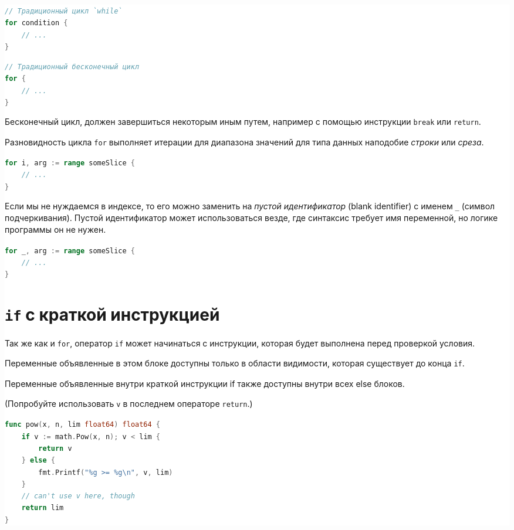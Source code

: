 ```go
// Традиционный цикл `while`
for condition {
    // ...
}
```

```go
// Традиционный бесконечный цикл
for {
    // ...
}
```

Бесконечный цикл, должен завершиться некоторым иным пу­тем, например с помощью инструкции `break` или `return`.

Разновидность цикла `for` выполняет итерации для диапазона значений для типа данных наподобие *строки* или *среза*.

```go
for i, arg := range someSlice {
    // ...
}
```
Если мы не нуждаемся в индексе, то его можно заменить на *пустой идентификатор* (blank identifier) с именем `_` (символ подчеркивания). Пустой идентификатор может использоваться вез­де, где синтаксис требует имя переменной, но логике программы он не нужен.

```go
for _, arg := range someSlice {
    // ...
}
```

# `if` с краткой инструкцией
Так же как и `for`, оператор `if` может начинаться с инструкции, которая будет выполнена перед проверкой условия.

Переменные объявленные в этом блоке доступны только в области видимости, которая существует до конца `if`.

Переменные объявленные внутри краткой инструкции if также доступны внутри всех else блоков.

(Попробуйте использовать `v` в последнем операторе `return`.)
```go
func pow(x, n, lim float64) float64 {
    if v := math.Pow(x, n); v < lim {
        return v
    } else {
        fmt.Printf("%g >= %g\n", v, lim)
    }
    // can't use v here, though
    return lim
}
```
